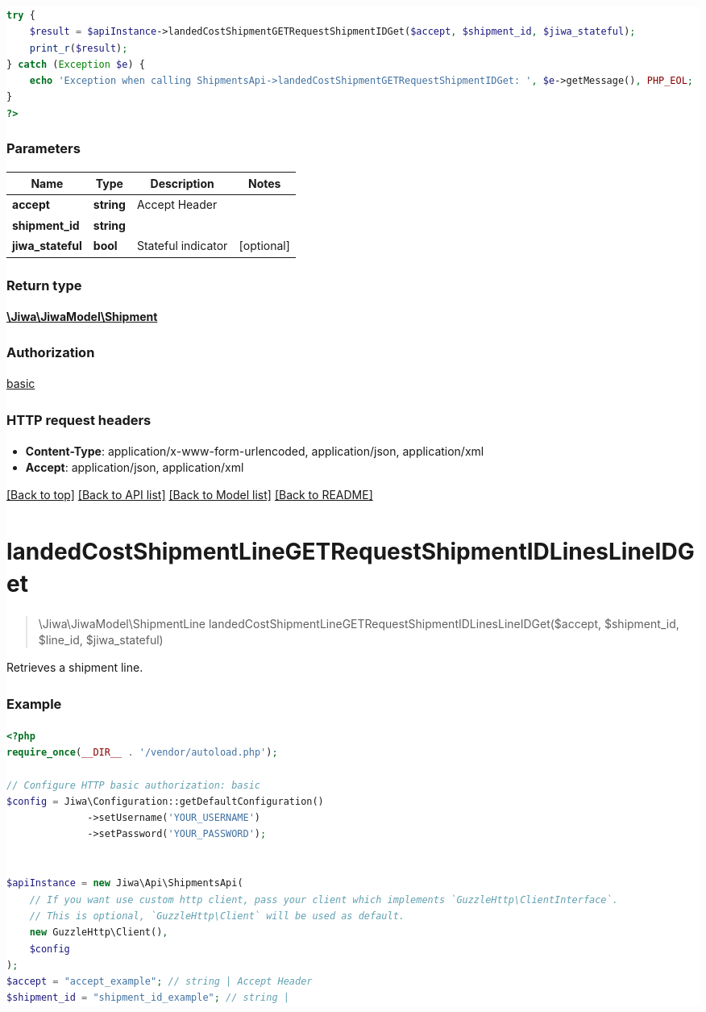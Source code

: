 ```php
try {
    $result = $apiInstance->landedCostShipmentGETRequestShipmentIDGet($accept, $shipment_id, $jiwa_stateful);
    print_r($result);
} catch (Exception $e) {
    echo 'Exception when calling ShipmentsApi->landedCostShipmentGETRequestShipmentIDGet: ', $e->getMessage(), PHP_EOL;
}
?>
```

### Parameters

Name | Type | Description  | Notes
------------- | ------------- | ------------- | -------------
 **accept** | **string**| Accept Header |
 **shipment_id** | **string**|  |
 **jiwa_stateful** | **bool**| Stateful indicator | [optional]

### Return type

[**\Jiwa\JiwaModel\Shipment**](../Model/Shipment.md)

### Authorization

[basic](../../README.md#basic)

### HTTP request headers

 - **Content-Type**: application/x-www-form-urlencoded, application/json, application/xml
 - **Accept**: application/json, application/xml

[[Back to top]](#) [[Back to API list]](../../README.md#documentation-for-api-endpoints) [[Back to Model list]](../../README.md#documentation-for-models) [[Back to README]](../../README.md)

# **landedCostShipmentLineGETRequestShipmentIDLinesLineIDGet**
> \Jiwa\JiwaModel\ShipmentLine landedCostShipmentLineGETRequestShipmentIDLinesLineIDGet($accept, $shipment_id, $line_id, $jiwa_stateful)

Retrieves a shipment line.



### Example
```php
<?php
require_once(__DIR__ . '/vendor/autoload.php');

// Configure HTTP basic authorization: basic
$config = Jiwa\Configuration::getDefaultConfiguration()
              ->setUsername('YOUR_USERNAME')
              ->setPassword('YOUR_PASSWORD');


$apiInstance = new Jiwa\Api\ShipmentsApi(
    // If you want use custom http client, pass your client which implements `GuzzleHttp\ClientInterface`.
    // This is optional, `GuzzleHttp\Client` will be used as default.
    new GuzzleHttp\Client(),
    $config
);
$accept = "accept_example"; // string | Accept Header
$shipment_id = "shipment_id_example"; // string | 
```